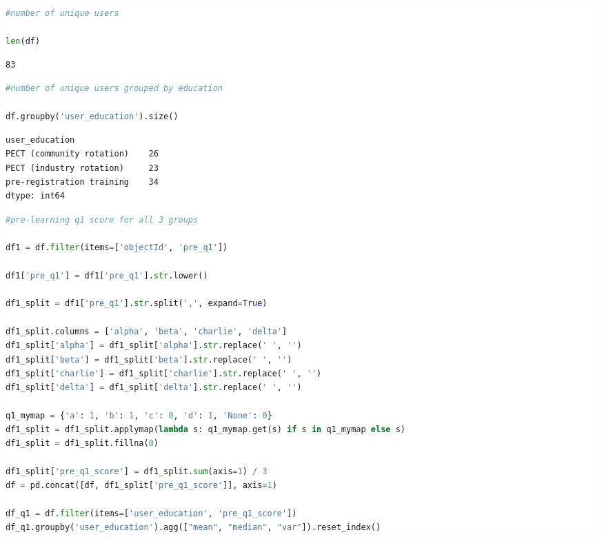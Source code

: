 


```python
#number of unique users

len(df)
```




    83




```python
#number of unique users grouped by education

df.groupby('user_education').size()
```




    user_education
    PECT (community rotation)    26
    PECT (industry rotation)     23
    pre-registration training    34
    dtype: int64




```python
#pre-learning q1 score for all 3 groups

df1 = df.filter(items=['objectId', 'pre_q1'])

df1['pre_q1'] = df1['pre_q1'].str.lower()

df1_split = df1['pre_q1'].str.split(',', expand=True)

df1_split.columns = ['alpha', 'beta', 'charlie', 'delta']
df1_split['alpha'] = df1_split['alpha'].str.replace(' ', '')
df1_split['beta'] = df1_split['beta'].str.replace(' ', '')
df1_split['charlie'] = df1_split['charlie'].str.replace(' ', '')
df1_split['delta'] = df1_split['delta'].str.replace(' ', '')

q1_mymap = {'a': 1, 'b': 1, 'c': 0, 'd': 1, 'None': 0}
df1_split = df1_split.applymap(lambda s: q1_mymap.get(s) if s in q1_mymap else s)
df1_split = df1_split.fillna(0)

df1_split['pre_q1_score'] = df1_split.sum(axis=1) / 3
df = pd.concat([df, df1_split['pre_q1_score']], axis=1)

df_q1 = df.filter(items=['user_education', 'pre_q1_score'])
df_q1.groupby('user_education').agg(["mean", "median", "var"]).reset_index()
```
